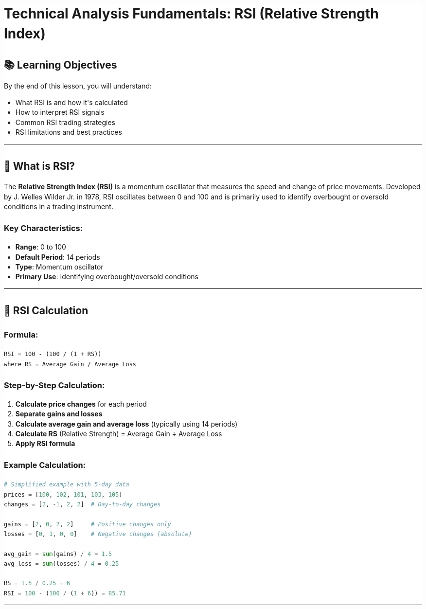 # Technical Analysis Fundamentals: RSI (Relative Strength Index)

## 📚 **Learning Objectives**
By the end of this lesson, you will understand:
- What RSI is and how it's calculated
- How to interpret RSI signals
- Common RSI trading strategies
- RSI limitations and best practices

---

## 🎯 **What is RSI?**

The **Relative Strength Index (RSI)** is a momentum oscillator that measures the speed and change of price movements. Developed by J. Welles Wilder Jr. in 1978, RSI oscillates between 0 and 100 and is primarily used to identify overbought or oversold conditions in a trading instrument.

### **Key Characteristics:**
- **Range**: 0 to 100
- **Default Period**: 14 periods
- **Type**: Momentum oscillator
- **Primary Use**: Identifying overbought/oversold conditions

---

## 🧮 **RSI Calculation**

### **Formula:**
```
RSI = 100 - (100 / (1 + RS))
where RS = Average Gain / Average Loss
```

### **Step-by-Step Calculation:**
1. **Calculate price changes** for each period
2. **Separate gains and losses**
3. **Calculate average gain and average loss** (typically using 14 periods)
4. **Calculate RS** (Relative Strength) = Average Gain ÷ Average Loss
5. **Apply RSI formula**

### **Example Calculation:**
```python
# Simplified example with 5-day data
prices = [100, 102, 101, 103, 105]
changes = [2, -1, 2, 2]  # Day-to-day changes

gains = [2, 0, 2, 2]     # Positive changes only
losses = [0, 1, 0, 0]    # Negative changes (absolute)

avg_gain = sum(gains) / 4 = 1.5
avg_loss = sum(losses) / 4 = 0.25

RS = 1.5 / 0.25 = 6
RSI = 100 - (100 / (1 + 6)) = 85.71
```

---